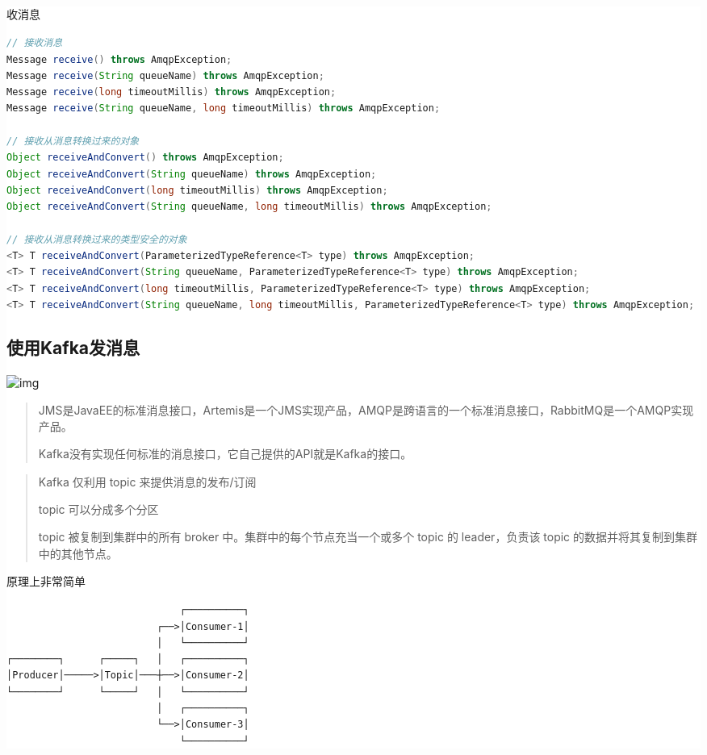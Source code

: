 

收消息

```java
// 接收消息
Message receive() throws AmqpException;
Message receive(String queueName) throws AmqpException;
Message receive(long timeoutMillis) throws AmqpException;
Message receive(String queueName, long timeoutMillis) throws AmqpException;
​
// 接收从消息转换过来的对象
Object receiveAndConvert() throws AmqpException;
Object receiveAndConvert(String queueName) throws AmqpException;
Object receiveAndConvert(long timeoutMillis) throws AmqpException;
Object receiveAndConvert(String queueName, long timeoutMillis) throws AmqpException;
​
// 接收从消息转换过来的类型安全的对象
<T> T receiveAndConvert(ParameterizedTypeReference<T> type) throws AmqpException;
<T> T receiveAndConvert(String queueName, ParameterizedTypeReference<T> type) throws AmqpException;
<T> T receiveAndConvert(long timeoutMillis, ParameterizedTypeReference<T> type) throws AmqpException;
<T> T receiveAndConvert(String queueName, long timeoutMillis, ParameterizedTypeReference<T> type) throws AmqpException;
```



## 使用Kafka发消息

![img](https://gblobscdn.gitbook.com/assets%2F-LrmLE3NwQoVJk02Q_BX%2F-Lu5sgbOP_-x8O_5C0ba%2F-Lu5tS-L3Ud30Cni7Npv%2F%E5%9B%BE%208.2.jpg?alt=media&token=67f2ec92-466a-450b-9646-9da50ff505d6)

> JMS是JavaEE的标准消息接口，Artemis是一个JMS实现产品，AMQP是跨语言的一个标准消息接口，RabbitMQ是一个AMQP实现产品。
>
> Kafka没有实现任何标准的消息接口，它自己提供的API就是Kafka的接口。

>  Kafka 仅利用 topic 来提供消息的发布/订阅
>
> topic 可以分成多个分区
>
> topic 被复制到集群中的所有 broker 中。集群中的每个节点充当一个或多个 topic 的 leader，负责该 topic 的数据并将其复制到集群中的其他节点。



原理上非常简单

```ascii
                              ┌──────────┐
                          ┌──>│Consumer-1│
                          │   └──────────┘
┌────────┐      ┌─────┐   │   ┌──────────┐
│Producer│─────>│Topic│───┼──>│Consumer-2│
└────────┘      └─────┘   │   └──────────┘
                          │   ┌──────────┐
                          └──>│Consumer-3│
                              └──────────┘
```
